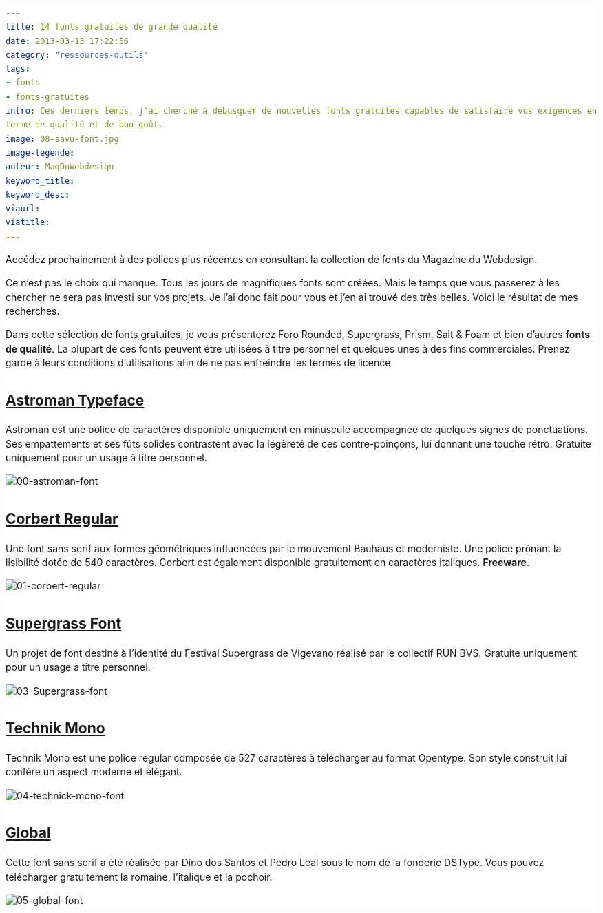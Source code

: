 ```yaml
---
title: 14 fonts gratuites de grande qualité
date: 2013-03-13 17:22:56
category: "ressources-outils"
tags:
- fonts
- fonts-gratuites
intro: Ces derniers temps, j'ai cherché à débusquer de nouvelles fonts gratuites capables de satisfaire vos exigences en terme de qualité et de bon goût.
image: 08-savu-font.jpg
image-legende:
auteur: MagDuWebdesign
keyword_title:
keyword_desc:
viaurl:
viatitle:
---
```

<p class="panel radius">Accédez prochainement à des polices plus récentes en consultant la <a href="http://www.magazineduwebdesign.com/ressources/web-fonts/">collection de fonts</a> du Magazine du Webdesign.</p>
<p>Ce n’est pas le choix qui manque. Tous les jours de magnifiques fonts sont créées. Mais le temps que vous passerez à les chercher ne sera pas investi sur vos projets. Je l’ai donc fait pour vous et j’en ai trouvé des très belles. Voici le résultat de mes recherches.<span id="more-3966"></span></p>
<p>Dans cette sélection de <a title="22 icon Fonts gratuites – La grosse liste" href="http://magazineduwebdesign.com/icon-font-gratuite">fonts gratuites</a>, je vous présenterez&nbsp;Foro Rounded, Supergrass,&nbsp;Prism, Salt &amp; Foam et bien d’autres <strong>fonts de qualité</strong>. La plupart de ces fonts&nbsp;peuvent être utilisées à titre personnel et quelques unes à&nbsp;des fins commerciales. Prenez garde à leurs conditions d’utilisations afin de ne pas enfreindre les termes de licence.</p>
<h2><a title="Astroman Typeface" href="http://www.behance.net/gallery/Astroman-Typeface/7530581" target="_blank">Astroman Typeface</a></h2>
<p>Astroman est une police de caractères disponible uniquement en minuscule accompagnée de quelques signes de ponctuations. Ses empattements et ses fûts solides contrastent avec la légèreté de ces&nbsp;contre-poinçons,&nbsp;lui donnant une touche rétro. Gratuite uniquement pour un usage à titre personnel.</p>
<p><img class="alignnone size-full wp-image-3987" title="00-astroman-font" src="https://s3-eu-west-1.amazonaws.com/mdw-images/large/00-astroman-font.jpg" alt="00-astroman-font" width="554" height="487"></p>
<h2><a title="Corbert Regular" href="http://www.thenorthernblock.co.uk/fonts/corbert-regular" target="_blank">Corbert Regular</a></h2>
<p>Une font sans serif aux formes géométriques influencées par le mouvement Bauhaus et moderniste. Une police prônant la lisibilité dotée de 540 caractères. Corbert est également disponible gratuitement en caractères italiques. <strong>Freeware</strong>.</p>
<p><img class="alignnone size-full wp-image-3989" title="01-corbert-regular" src="https://s3-eu-west-1.amazonaws.com/mdw-images/large/01-corbert-regular.jpg" alt="01-corbert-regular" width="554" height="291"></p>
<h2><a title="Supergrass Font" href="http://www.behance.net/gallery/Supergrass-free-font/7377431" target="_blank">Supergrass Font</a></h2>
<p>Un projet de font destiné à l’identité du Festival Supergrass de Vigevano réalisé par le collectif RUN BVS.&nbsp;Gratuite uniquement pour un usage à titre personnel.</p>
<p><img class="alignnone size-full wp-image-3973" title="03-Supergrass-font" src="https://s3-eu-west-1.amazonaws.com/mdw-images/large/03-Supergrass-font.jpg" alt="03-Supergrass-font" width="555" height="324"></p>
<h2><a title="Technik Mono" href="http://www.myfonts.com/fonts/carnoky/technik-mono/" target="_blank">Technik Mono</a></h2>
<p>Technik Mono est une police regular composée de 527 caractères à télécharger au format Opentype. Son style construit lui confère un aspect moderne et élégant.</p>
<p><img class="alignnone size-full wp-image-3974" title="04-technick-mono-font" src="https://s3-eu-west-1.amazonaws.com/mdw-images/large/04-technick-mono-font.jpg" alt="04-technick-mono-font" width="555" height="278"></p>
<h2><a title="Global" href="http://www.myfonts.com/fonts/dstype/global/" target="_blank">Global</a></h2>
<p>Cette font sans serif a été réalisée par Dino dos Santos et Pedro Leal sous le nom de la fonderie DSType. Vous pouvez télécharger gratuitement la romaine, l’italique et la pochoir.</p>
<p><img class="alignnone size-full wp-image-3975" title="05-global-font" src="https://s3-eu-west-1.amazonaws.com/mdw-images/large/05-global-font.jpg" alt="05-global-font" width="555" height="278"></p>